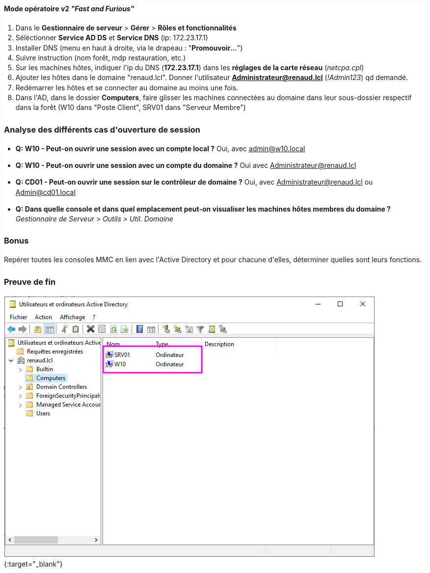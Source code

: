 #### Mode opératoire v2 *"Fast and Furious"*
1. Dans le **Gestionnaire de serveur** > **Gérer** > **Rôles et fonctionnalités** 
2. Séléctionner **Service AD DS** et **Service DNS** (ip: 172.23.17.1)
3. Installer DNS (menu en haut à droite, via le drapeau : "**Promouvoir...**")
4. Suivre instruction (nom forêt, mdp restauration, etc.)
5. Sur les machines hôtes, indiquer l'ip du DNS (**172.23.17.1**) dans les **réglages de la carte réseau** (*netcpa.cpl*)
6. Ajouter les hôtes dans le domaine "renaud.lcl". Donner l'utilisateur **Administrateur@renaud.lcl** (*!Admin123*) qd demandé.
7. Redémarrer les hôtes et se connecter au domaine au moins une fois.
8. Dans l'AD, dans le dossier **Computers**, faire glisser les machines connectées au domaine dans leur sous-dossier respectif dans la forêt (W10 dans "Poste Client", SRV01 dans "Serveur Membre")

### Analyse des différents cas d'ouverture de session

- **Q: W10 - Peut-on ouvrir une session avec un compte local ?** Oui, avec admin@w10.local 

- **Q: W10 - Peut-on ouvrir une session avec un compte du domaine ?**  Oui avec Administrateur@renaud.lcl 

- **Q: CD01 - Peut-on ouvrir une session sur le contrôleur de domaine ?** Oui, avec Administrateur@renaud.lcl ou Admin@cd01.local 

- **Q: Dans quelle console et dans quel emplacement peut-on visualiser les machines hôtes membres du domaine ?** *Gestionnaire de Serveur* > *Outils* > *Util. Domaine*


### Bonus

Repérer toutes les consoles MMC en lien avec l'Active Directory et pour chacune d'elles, déterminer quelles sont leurs fonctions.


### Preuve de fin

[![Fin](../.ressources/img/tp03-12.png)](../.ressources/img/tp03-12.png){:target="_blank"} 


<link rel="stylesheet" type="text/css" href="../.ressources/css/bootstrap.min.css">
<link rel="stylesheet" type="text/css" href="../.ressources/css/style.css">
